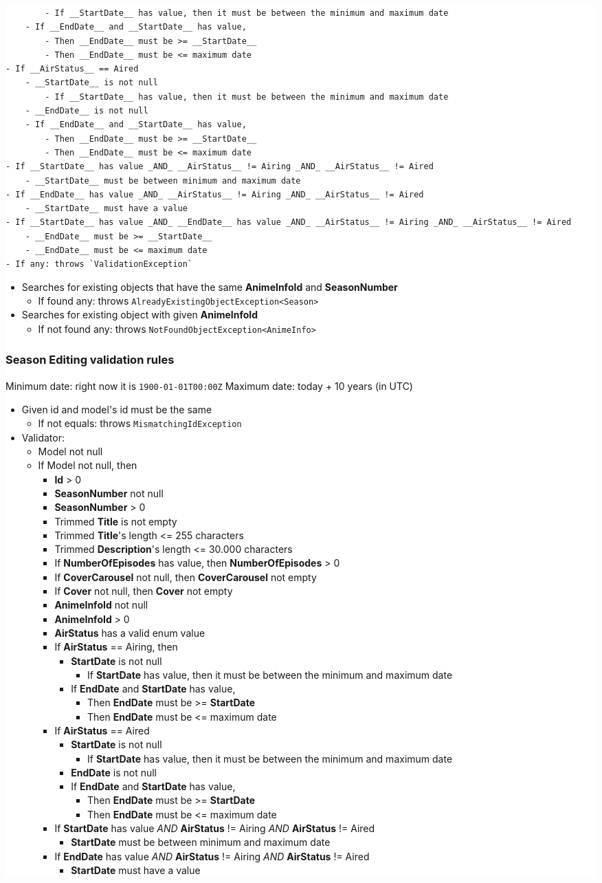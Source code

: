             - If __StartDate__ has value, then it must be between the minimum and maximum date
        - If __EndDate__ and __StartDate__ has value, 
            - Then __EndDate__ must be >= __StartDate__
            - Then __EndDate__ must be <= maximum date
    - If __AirStatus__ == Aired
        - __StartDate__ is not null
            - If __StartDate__ has value, then it must be between the minimum and maximum date
        - __EndDate__ is not null
        - If __EndDate__ and __StartDate__ has value, 
            - Then __EndDate__ must be >= __StartDate__
            - Then __EndDate__ must be <= maximum date
    - If __StartDate__ has value _AND_ __AirStatus__ != Airing _AND_ __AirStatus__ != Aired
        - __StartDate__ must be between minimum and maximum date
    - If __EndDate__ has value _AND_ __AirStatus__ != Airing _AND_ __AirStatus__ != Aired
        - __StartDate__ must have a value
    - If __StartDate__ has value _AND_ __EndDate__ has value _AND_ __AirStatus__ != Airing _AND_ __AirStatus__ != Aired
        - __EndDate__ must be >= __StartDate__
        - __EndDate__ must be <= maximum date
    - If any: throws `ValidationException`
- Searches for existing objects that have the same __AnimeInfoId__ and __SeasonNumber__
    - If found any: throws `AlreadyExistingObjectException<Season>`
- Searches for existing object with given __AnimeInfoId__
    - If not found any: throws `NotFoundObjectException<AnimeInfo>`

### Season Editing validation rules

Minimum date: right now it is `1900-01-01T00:00Z`
Maximum date: today + 10 years (in UTC)
- Given id and model's id must be the same
    - If not equals: throws `MismatchingIdException`
- Validator:
    - Model not null
    - If Model not null, then
        - __Id__ > 0
        - __SeasonNumber__ not null
        - __SeasonNumber__ > 0
        - Trimmed __Title__ is not empty
        - Trimmed __Title__'s length <= 255 characters
        - Trimmed __Description__'s length <= 30.000 characters
        - If __NumberOfEpisodes__ has value, then __NumberOfEpisodes__ > 0
        - If __CoverCarousel__ not null, then __CoverCarousel__ not empty
        - If __Cover__ not null, then __Cover__ not empty
        - __AnimeInfoId__ not null
        - __AnimeInfoId__ > 0
        - __AirStatus__ has a valid enum value
        - If __AirStatus__ == Airing, then
            - __StartDate__ is not null
                - If __StartDate__ has value, then it must be between the minimum and maximum date
            - If __EndDate__ and __StartDate__ has value, 
                - Then __EndDate__ must be >= __StartDate__
                - Then __EndDate__ must be <= maximum date
        - If __AirStatus__ == Aired
            - __StartDate__ is not null
                - If __StartDate__ has value, then it must be between the minimum and maximum date
            - __EndDate__ is not null
            - If __EndDate__ and __StartDate__ has value, 
                - Then __EndDate__ must be >= __StartDate__
                - Then __EndDate__ must be <= maximum date
        - If __StartDate__ has value _AND_ __AirStatus__ != Airing _AND_ __AirStatus__ != Aired
            - __StartDate__ must be between minimum and maximum date
        - If __EndDate__ has value _AND_ __AirStatus__ != Airing _AND_ __AirStatus__ != Aired
            - __StartDate__ must have a value